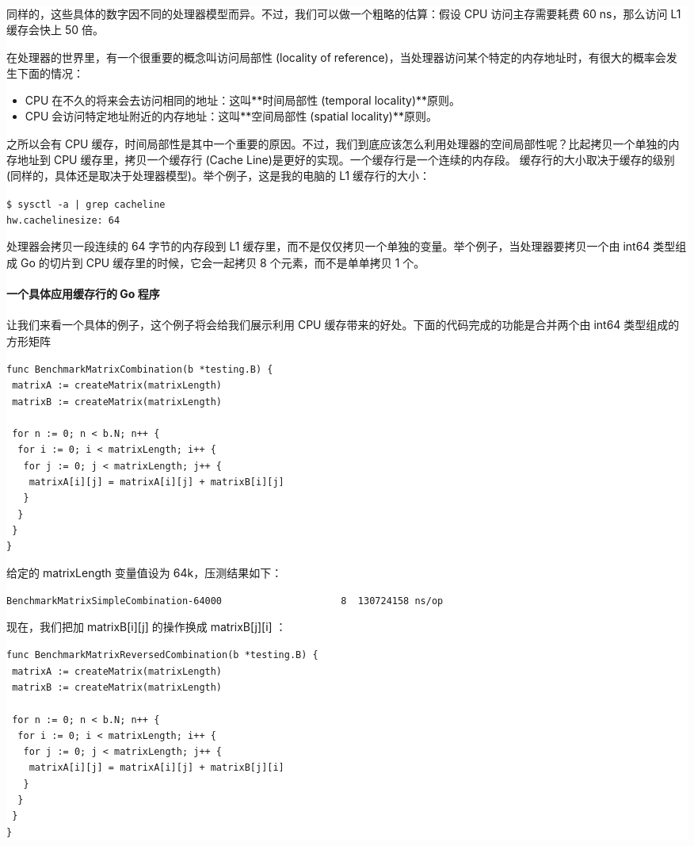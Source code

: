 同样的，这些具体的数字因不同的处理器模型而异。不过，我们可以做一个粗略的估算：假设 CPU 访问主存需要耗费 60 ns，那么访问 L1 缓存会快上 50 倍。

在处理器的世界里，有一个很重要的概念叫访问局部性 (locality of reference)，当处理器访问某个特定的内存地址时，有很大的概率会发生下面的情况：

- CPU 在不久的将来会去访问相同的地址：这叫**时间局部性 (temporal locality)**原则。
- CPU 会访问特定地址附近的内存地址：这叫**空间局部性 (spatial locality)**原则。

之所以会有 CPU 缓存，时间局部性是其中一个重要的原因。不过，我们到底应该怎么利用处理器的空间局部性呢？比起拷贝一个单独的内存地址到 CPU 缓存里，拷贝一个缓存行 (Cache Line)是更好的实现。一个缓存行是一个连续的内存段。
缓存行的大小取决于缓存的级别 (同样的，具体还是取决于处理器模型)。举个例子，这是我的电脑的 L1 缓存行的大小：


```
$ sysctl -a | grep cacheline
hw.cachelinesize: 64
```

处理器会拷贝一段连续的 64 字节的内存段到 L1 缓存里，而不是仅仅拷贝一个单独的变量。举个例子，当处理器要拷贝一个由 int64 类型组成 Go 的切片到 CPU 缓存里的时候，它会一起拷贝 8 个元素，而不是单单拷贝 1 个。

#### 一个具体应用缓存行的 Go 程序

让我们来看一个具体的例子，这个例子将会给我们展示利用 CPU 缓存带来的好处。下面的代码完成的功能是合并两个由 int64 类型组成的方形矩阵


```
func BenchmarkMatrixCombination(b *testing.B) {
 matrixA := createMatrix(matrixLength)
 matrixB := createMatrix(matrixLength)
 
 for n := 0; n < b.N; n++ {
  for i := 0; i < matrixLength; i++ {
   for j := 0; j < matrixLength; j++ {
    matrixA[i][j] = matrixA[i][j] + matrixB[i][j]
   }
  }
 }
}
```

给定的 matrixLength 变量值设为 64k，压测结果如下：


```
BenchmarkMatrixSimpleCombination-64000                     8  130724158 ns/op
```

现在，我们把加 matrixB[i][j] 的操作换成 matrixB[j][i] ：


```
func BenchmarkMatrixReversedCombination(b *testing.B) {
 matrixA := createMatrix(matrixLength)
 matrixB := createMatrix(matrixLength)
 
 for n := 0; n < b.N; n++ {
  for i := 0; i < matrixLength; i++ {
   for j := 0; j < matrixLength; j++ {
    matrixA[i][j] = matrixA[i][j] + matrixB[j][i]
   }
  }
 }
}
```
